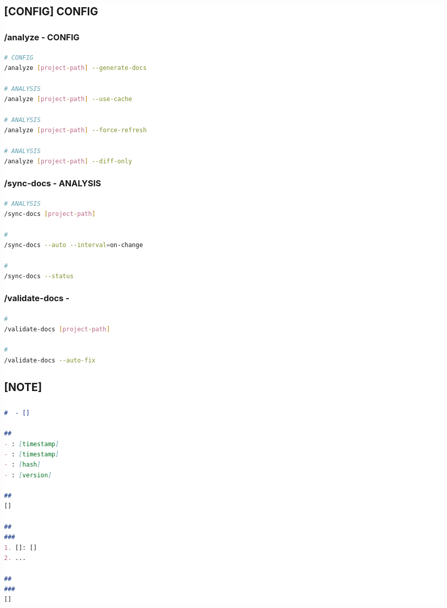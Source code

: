 
## [CONFIG] CONFIG

### /analyze - CONFIG
```bash
# CONFIG
/analyze [project-path] --generate-docs

# ANALYSIS
/analyze [project-path] --use-cache

# ANALYSIS
/analyze [project-path] --force-refresh

# ANALYSIS
/analyze [project-path] --diff-only
```

### /sync-docs - ANALYSIS
```bash
# ANALYSIS
/sync-docs [project-path]

# 
/sync-docs --auto --interval=on-change

# 
/sync-docs --status
```

### /validate-docs - 
```bash
# 
/validate-docs [project-path]

# 
/validate-docs --auto-fix
```

## [NOTE] 

### 
```markdown
#  - []

## 
- : [timestamp]
- : [timestamp]
- : [hash]
- : [version]

## 
[]

## 
### 
1. []: []
2. ...

## 
### 
[]

```
